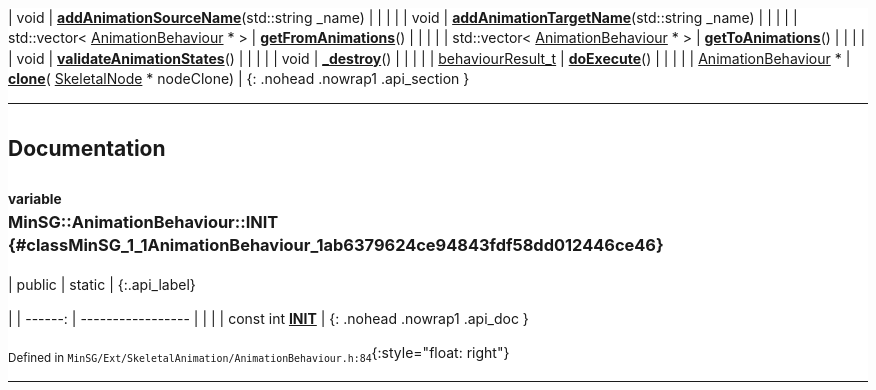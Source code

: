 | void | **[addAnimationSourceName](#classMinSG_1_1AnimationBehaviour_1a980bd39f24ff87359fbb3c3b2a731395)**(std::string _name) |
|  | |
| void | **[addAnimationTargetName](#classMinSG_1_1AnimationBehaviour_1a8e66a4a2f1438576f9177e20db1ee82a)**(std::string _name) |
|  | |
| std::vector< [AnimationBehaviour](classMinSG_1_1AnimationBehaviour) * > | **[getFromAnimations](#classMinSG_1_1AnimationBehaviour_1a1b2c2457cd43720f6753f8d91792a587)**() |
|  | |
| std::vector< [AnimationBehaviour](classMinSG_1_1AnimationBehaviour) * > | **[getToAnimations](#classMinSG_1_1AnimationBehaviour_1a9b3aa0c3e208c13fe6556213232a0f89)**() |
|  | |
| void | **[validateAnimationStates](#classMinSG_1_1AnimationBehaviour_1a9280208842403f1e0e444ef87d57db4a)**() |
|  | |
| void | **[_destroy](#classMinSG_1_1AnimationBehaviour_1aec61ad6220b50cd3298bcbcb1deada63)**() |
|  | |
| [behaviourResult_t](classMinSG_1_1Behavior#classMinSG_1_1Behavior_1afbd60a8df73dc581d2d00a1483f630ef) | **[doExecute](#classMinSG_1_1AnimationBehaviour_1a0566042b3b006a40b3956506aeb2ff7f)**() |
|  | |
| [AnimationBehaviour](classMinSG_1_1AnimationBehaviour) * | **[clone](#classMinSG_1_1AnimationBehaviour_1ab275642a106493095e30f84f50dfe537)**( [SkeletalNode](classMinSG_1_1SkeletalNode) * nodeClone) |
{: .nohead .nowrap1 .api_section }


-------------------------------------------------------------------

## Documentation

### <small>variable</small><br/> MinSG::AnimationBehaviour::INIT {#classMinSG_1_1AnimationBehaviour_1ab6379624ce94843fdf58dd012446ce46}

| public | static |
{:.api_label}

|
| ------: | ----------------- |
|  |
| const int **[INIT](#classMinSG_1_1AnimationBehaviour_1ab6379624ce94843fdf58dd012446ce46)**  |
{: .nohead .nowrap1 .api_doc }





<sub>Defined in `MinSG/Ext/SkeletalAnimation/AnimationBehaviour.h:84`</sub>{:style="float: right"}

-------------------------------------------------------------------
